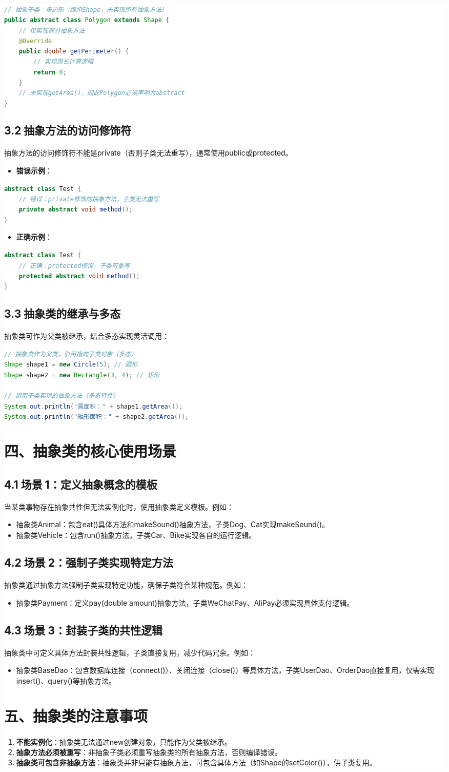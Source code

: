 ```java
// 抽象子类：多边形（继承Shape，未实现所有抽象方法）
public abstract class Polygon extends Shape {
    // 仅实现部分抽象方法
    @Override
    public double getPerimeter() {
        // 实现周长计算逻辑
        return 0;
    }
    // 未实现getArea()，因此Polygon必须声明为abstract
}
```
## 3.2 抽象方法的访问修饰符
抽象方法的访问修饰符不能是private（否则子类无法重写），通常使用public或protected。

- **错误示例**：
```java
abstract class Test {
    // 错误：private修饰的抽象方法，子类无法重写
    private abstract void method(); 
}
```
- **正确示例**：

```java
abstract class Test {
    // 正确：protected修饰，子类可重写
    protected abstract void method(); 
}
```
## 3.3 抽象类的继承与多态
抽象类可作为父类被继承，结合多态实现灵活调用：

```java
// 抽象类作为父类，引用指向子类对象（多态）
Shape shape1 = new Circle(5); // 圆形
Shape shape2 = new Rectangle(3, 4); // 矩形

// 调用子类实现的抽象方法（多态特性）
System.out.println("圆面积：" + shape1.getArea()); 
System.out.println("矩形面积：" + shape2.getArea()); 
```
# 四、抽象类的核心使用场景
## 4.1 场景 1：定义抽象概念的模板
当某类事物存在抽象共性但无法实例化时，使用抽象类定义模板。例如：
- 抽象类Animal：包含eat()具体方法和makeSound()抽象方法，子类Dog、Cat实现makeSound()。
- 抽象类Vehicle：包含run()抽象方法，子类Car、Bike实现各自的运行逻辑。
## 4.2 场景 2：强制子类实现特定方法
抽象类通过抽象方法强制子类实现特定功能，确保子类符合某种规范。例如：
- 抽象类Payment：定义pay(double amount)抽象方法，子类WeChatPay、AliPay必须实现具体支付逻辑。
## 4.3 场景 3：封装子类的共性逻辑
抽象类中可定义具体方法封装共性逻辑，子类直接复用，减少代码冗余。例如：
- 抽象类BaseDao：包含数据库连接（connect()）、关闭连接（close()）等具体方法，子类UserDao、OrderDao直接复用，仅需实现insert()、query()等抽象方法。
# 五、抽象类的注意事项
1. **不能实例化**：抽象类无法通过new创建对象，只能作为父类被继承。
2. **抽象方法必须被重写**：非抽象子类必须重写抽象类的所有抽象方法，否则编译错误。
3. **抽象类可包含非抽象方法**：抽象类并非只能有抽象方法，可包含具体方法（如Shape的setColor()），供子类复用。